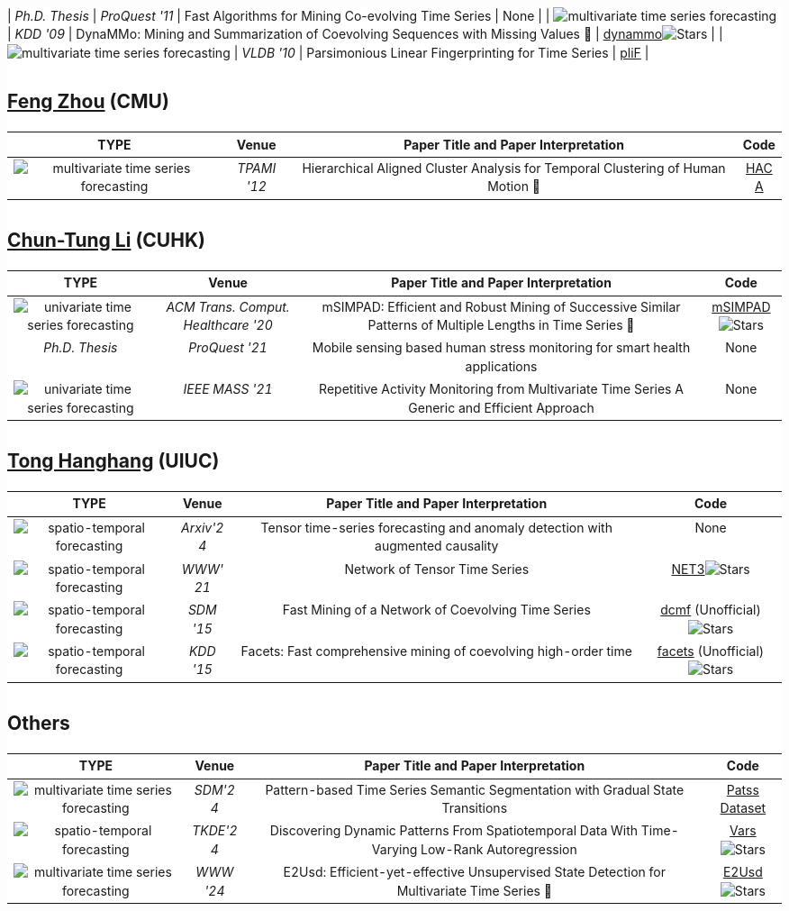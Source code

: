 |                        *Ph.D. Thesis*                        | *ProQuest '11* |      Fast Algorithms for Mining Co-evolving Time Series      |                             None                             |
| ![multivariate time series forecasting](https://img.shields.io/badge/-Multivariate-red) |   *KDD '09*    | DynaMMo: Mining and Summarization of Coevolving Sequences with Missing Values 🌟 | [dynammo](https://github.com/lileicc/dynammo)![Stars](https://img.shields.io/github/stars/lileicc/dynammo) |
| ![multivariate time series forecasting](https://img.shields.io/badge/-Multivariate-red) |   *VLDB '10*   |      Parsimonious Linear Fingerprinting for Time Series      |   [pliF](https://lileicc.github.io/software/plif-r345.zip)   |

## [Feng Zhou](https://www.f-zhou.com/) (CMU)

|                             TYPE                             |    Venue    |             Paper Title and Paper Interpretation             |                  Code                  |
| :----------------------------------------------------------: | :---------: | :----------------------------------------------------------: | :------------------------------------: |
| ![multivariate time series forecasting](https://img.shields.io/badge/-Multivariate-red) | *TPAMI '12* | Hierarchical Aligned Cluster Analysis for Temporal Clustering of Human Motion 🌟 | [HACA](https://www.f-zhou.com/tc.html) |

## [Chun-Tung Li](https://scholar.google.com/citations?hl=en&user=9qsSJ-0AAAAJ&view_op=list_works&sortby=pubdate) (CUHK)

|                             TYPE                             |                Venue                |             Paper Title and Paper Interpretation             |                             Code                             |
| :----------------------------------------------------------: | :---------------------------------: | :----------------------------------------------------------: | :----------------------------------------------------------: |
| ![univariate time series forecasting](https://img.shields.io/badge/-Univariate-brightgreen) | *ACM Trans. Comput. Healthcare '20* | mSIMPAD: Efficient and Robust Mining of Successive Similar Patterns of Multiple Lengths in Time Series 🌟 | [mSIMPAD](https://github.com/chuntungli/mSIMPAD)![Stars](https://img.shields.io/github/stars/chuntungli/mSIMPAD) |
|                        *Ph.D. Thesis*                        |           *ProQuest '21*            | Mobile sensing based human stress monitoring for smart health applications |                             None                             |
| ![univariate time series forecasting](https://img.shields.io/badge/-Univariate-brightgreen) |           *IEEE MASS '21*           | Repetitive Activity Monitoring from Multivariate Time Series A Generic and Efficient Approach |                             None                             |

## [Tong Hanghang](https://scholar.google.com/citations?hl=en&user=RaINcuUAAAAJ&view_op=list_works&sortby=pubdate) (UIUC)

|                             TYPE                             |   Venue   |             Paper Title and Paper Interpretation             |                             Code                             |
| :----------------------------------------------------------: | :-------: | :----------------------------------------------------------: | :----------------------------------------------------------: |
| ![spatio-temporal forecasting](https://img.shields.io/badge/-Tensor-blue) | *Arxiv'24* |  Tensor time-series forecasting and anomaly detection with augmented causality  | None |
| ![spatio-temporal forecasting](https://img.shields.io/badge/-Tensor-blue) | *WWW'21* |                Network of Tensor Time Series                 | [NET3](https://github.com/baoyujing/NET3)![Stars](https://img.shields.io/github/stars/baoyujing/NET3) |
| ![spatio-temporal forecasting](https://img.shields.io/badge/-Tensor-blue) | *SDM '15* |      Fast Mining of a Network of Coevolving Time Series      | [dcmf](https://github.com/kokikwbt/dcmf/tree/master) (Unofficial) ![Stars](https://img.shields.io/github/stars/kokikwbt/dcmf) |
| ![spatio-temporal forecasting](https://img.shields.io/badge/-Tensor-blue) | *KDD '15* | Facets: Fast comprehensive mining of coevolving high-order time | [facets](https://github.com/kokikwbt/facets) (Unofficial) ![Stars](https://img.shields.io/github/stars/kokikwbt/facets) |

## Others

|                             TYPE                             |             Venue             |             Paper Title and Paper Interpretation             |                             Code                             |
| :----------------------------------------------------------: | :---------------------------: | :----------------------------------------------------------: | :----------------------------------------------------------: |
| ![multivariate time series forecasting](https://img.shields.io/badge/-Multivariate-red) | *SDM'24* | Pattern-based Time Series Semantic Segmentation with Gradual State Transitions | [Patss](https://gitlab.kuleuven.be/u0143709/patss) [Dataset](https://rdr.kuleuven.be/dataset.xhtml?persistentId=doi:10.48804/G2YRDR) |
| ![spatio-temporal forecasting](https://img.shields.io/badge/-Tensor-blue) | *TKDE'24* | Discovering Dynamic Patterns From Spatiotemporal Data With Time-Varying Low-Rank Autoregression | [Vars](https://github.com/xinychen/vars)![Stars](https://img.shields.io/github/stars/xinychen/vars) |
| ![multivariate time series forecasting](https://img.shields.io/badge/-Multivariate-red) |   *WWW '24*    | E2Usd: Efficient-yet-effective Unsupervised State Detection for Multivariate Time Series 🌟 | [E2Usd](https://github.com/AI4CTS/E2Usd)![Stars](https://img.shields.io/github/stars/AI4CTS/E2Usd) |